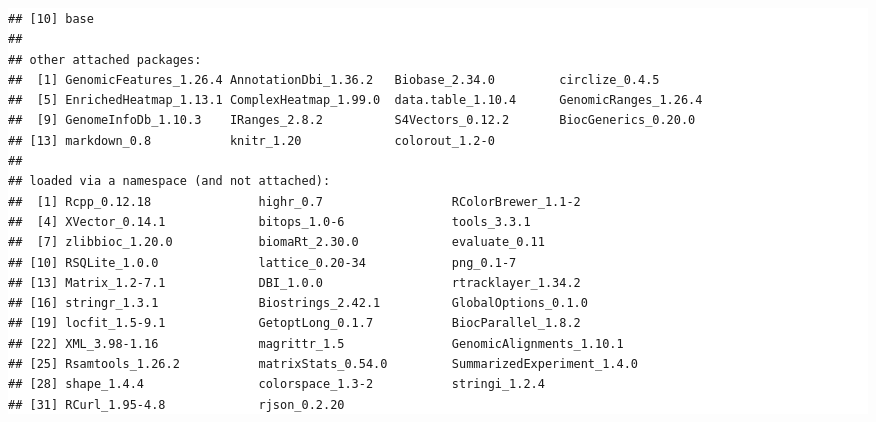 ```
## [10] base     
## 
## other attached packages:
##  [1] GenomicFeatures_1.26.4 AnnotationDbi_1.36.2   Biobase_2.34.0         circlize_0.4.5        
##  [5] EnrichedHeatmap_1.13.1 ComplexHeatmap_1.99.0  data.table_1.10.4      GenomicRanges_1.26.4  
##  [9] GenomeInfoDb_1.10.3    IRanges_2.8.2          S4Vectors_0.12.2       BiocGenerics_0.20.0   
## [13] markdown_0.8           knitr_1.20             colorout_1.2-0        
## 
## loaded via a namespace (and not attached):
##  [1] Rcpp_0.12.18               highr_0.7                  RColorBrewer_1.1-2        
##  [4] XVector_0.14.1             bitops_1.0-6               tools_3.3.1               
##  [7] zlibbioc_1.20.0            biomaRt_2.30.0             evaluate_0.11             
## [10] RSQLite_1.0.0              lattice_0.20-34            png_0.1-7                 
## [13] Matrix_1.2-7.1             DBI_1.0.0                  rtracklayer_1.34.2        
## [16] stringr_1.3.1              Biostrings_2.42.1          GlobalOptions_0.1.0       
## [19] locfit_1.5-9.1             GetoptLong_0.1.7           BiocParallel_1.8.2        
## [22] XML_3.98-1.16              magrittr_1.5               GenomicAlignments_1.10.1  
## [25] Rsamtools_1.26.2           matrixStats_0.54.0         SummarizedExperiment_1.4.0
## [28] shape_1.4.4                colorspace_1.3-2           stringi_1.2.4             
## [31] RCurl_1.95-4.8             rjson_0.2.20
```

